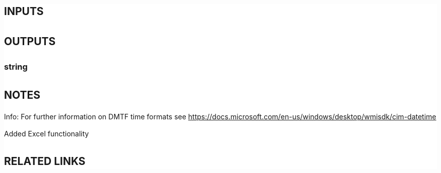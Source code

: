 ## INPUTS

## OUTPUTS

### string
## NOTES
Info:       For further information on DMTF time formats see https://docs.microsoft.com/en-us/windows/desktop/wmisdk/cim-datetime

Added Excel functionality

## RELATED LINKS
